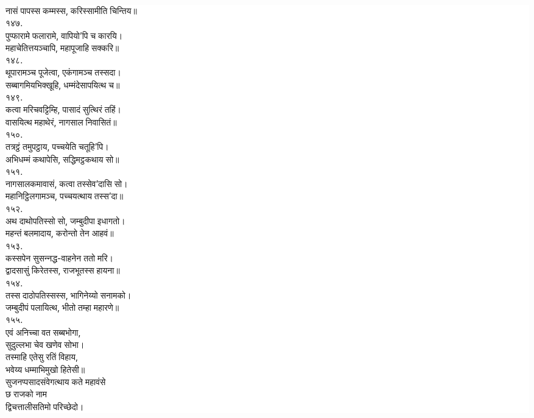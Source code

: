 नासं पापस्स कम्मस्स, करिस्सामीति चिन्तिय॥  
१४७.  
पुप्फारामे फलारामे, वापियो’पि च कारयि।  
महाचेतित्तयञ्‍चापि, महापूजाहि सक्‍करि॥  
१४८.  
थूपारामञ्‍च पूजेत्वा, एकंगामञ्‍च तस्सदा।  
सब्बागमियभिक्खूहि, धम्मंदेसापयित्थ च॥  
१४९.  
कत्वा मरिचवट्टिम्हि, पासादं सुत्थिरं तहिं।  
वासयित्थ महाथेरं, नागसाल निवासितं॥  
१५०.  
तत्रट्ठं तमुपट्ठाय, पच्‍चयेति चतूहि’पि।  
अभिधम्मं कथापेसि, सद्धिमट्ठकथाय सो॥  
१५१.  
नागसालकमावासं, कत्वा तस्सेव’दासि सो।  
महानिट्ठिलगामञ्‍च, पच्‍चयत्थाय तस्स’दा॥  
१५२.  
अथ दाथोपतिस्सो सो, जम्बुदीपा इधागतो।  
महन्तं बलमादाय, करोन्तो तेन आहवं॥  
१५३.  
कस्सपेन सुसन्‍नद्ध-वाहनेन ततो मरि।  
द्वादसासुं किरेतस्स, राजभूतस्स हायना॥  
१५४.  
तस्स दाठोपतिस्सस्स, भागिनेय्यो सनामको।  
जम्बुदीपं पलायित्थ, भीतो तम्हा महारणे॥  
१५५.  
एवं अनिच्‍चा वत सब्बभोगा,  
सुदुल्‍लभा चेव खणेव सोभा।  
तस्माहि एतेसु रतिं विहाय,  
भवेय्य धम्माभिमुखो हितेसी॥  
सुजनप्पसादसंवेगत्थाय कते महावंसे  
छ राजको नाम  
द्विचत्तालीसतिमो परिच्छेदो।  